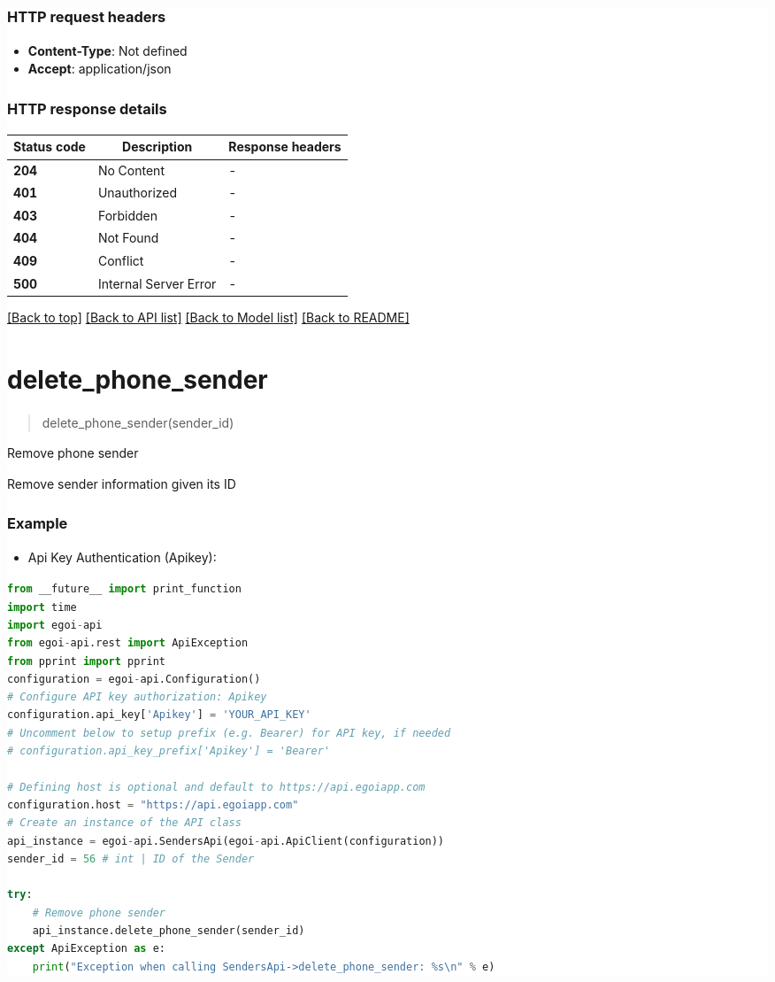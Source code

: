 ### HTTP request headers

 - **Content-Type**: Not defined
 - **Accept**: application/json

### HTTP response details
| Status code | Description | Response headers |
|-------------|-------------|------------------|
**204** | No Content |  -  |
**401** | Unauthorized |  -  |
**403** | Forbidden |  -  |
**404** | Not Found |  -  |
**409** | Conflict |  -  |
**500** | Internal Server Error |  -  |

[[Back to top]](#) [[Back to API list]](../README.md#documentation-for-api-endpoints) [[Back to Model list]](../README.md#documentation-for-models) [[Back to README]](../README.md)

# **delete_phone_sender**
> delete_phone_sender(sender_id)

Remove phone sender

Remove sender information given its ID

### Example

* Api Key Authentication (Apikey):
```python
from __future__ import print_function
import time
import egoi-api
from egoi-api.rest import ApiException
from pprint import pprint
configuration = egoi-api.Configuration()
# Configure API key authorization: Apikey
configuration.api_key['Apikey'] = 'YOUR_API_KEY'
# Uncomment below to setup prefix (e.g. Bearer) for API key, if needed
# configuration.api_key_prefix['Apikey'] = 'Bearer'

# Defining host is optional and default to https://api.egoiapp.com
configuration.host = "https://api.egoiapp.com"
# Create an instance of the API class
api_instance = egoi-api.SendersApi(egoi-api.ApiClient(configuration))
sender_id = 56 # int | ID of the Sender

try:
    # Remove phone sender
    api_instance.delete_phone_sender(sender_id)
except ApiException as e:
    print("Exception when calling SendersApi->delete_phone_sender: %s\n" % e)
```
